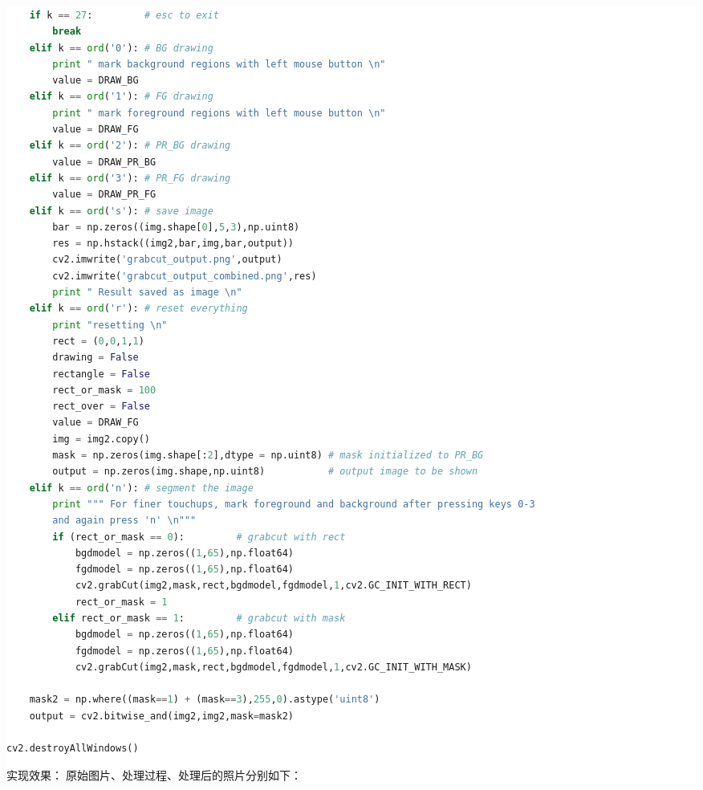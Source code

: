 ```python
    if k == 27:         # esc to exit
        break
    elif k == ord('0'): # BG drawing
        print " mark background regions with left mouse button \n"
        value = DRAW_BG
    elif k == ord('1'): # FG drawing
        print " mark foreground regions with left mouse button \n"
        value = DRAW_FG
    elif k == ord('2'): # PR_BG drawing
        value = DRAW_PR_BG
    elif k == ord('3'): # PR_FG drawing
        value = DRAW_PR_FG
    elif k == ord('s'): # save image
        bar = np.zeros((img.shape[0],5,3),np.uint8)
        res = np.hstack((img2,bar,img,bar,output))
        cv2.imwrite('grabcut_output.png',output)
        cv2.imwrite('grabcut_output_combined.png',res)
        print " Result saved as image \n"
    elif k == ord('r'): # reset everything
        print "resetting \n"
        rect = (0,0,1,1)
        drawing = False
        rectangle = False
        rect_or_mask = 100
        rect_over = False
        value = DRAW_FG
        img = img2.copy()
        mask = np.zeros(img.shape[:2],dtype = np.uint8) # mask initialized to PR_BG
        output = np.zeros(img.shape,np.uint8)           # output image to be shown
    elif k == ord('n'): # segment the image
        print """ For finer touchups, mark foreground and background after pressing keys 0-3
        and again press 'n' \n"""
        if (rect_or_mask == 0):         # grabcut with rect
            bgdmodel = np.zeros((1,65),np.float64)
            fgdmodel = np.zeros((1,65),np.float64)
            cv2.grabCut(img2,mask,rect,bgdmodel,fgdmodel,1,cv2.GC_INIT_WITH_RECT)
            rect_or_mask = 1
        elif rect_or_mask == 1:         # grabcut with mask
            bgdmodel = np.zeros((1,65),np.float64)
            fgdmodel = np.zeros((1,65),np.float64)
            cv2.grabCut(img2,mask,rect,bgdmodel,fgdmodel,1,cv2.GC_INIT_WITH_MASK)

    mask2 = np.where((mask==1) + (mask==3),255,0).astype('uint8')
    output = cv2.bitwise_and(img2,img2,mask=mask2)

cv2.destroyAllWindows()


```

实现效果：
原始图片、处理过程、处理后的照片分别如下：

